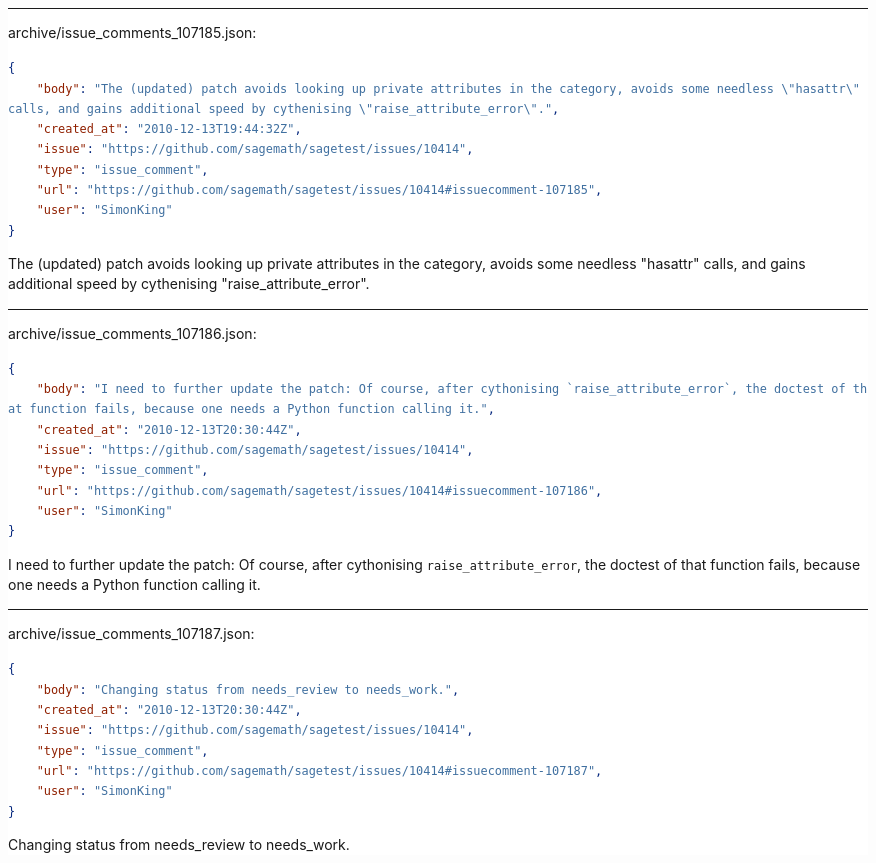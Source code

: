 


---

archive/issue_comments_107185.json:
```json
{
    "body": "The (updated) patch avoids looking up private attributes in the category, avoids some needless \"hasattr\" calls, and gains additional speed by cythenising \"raise_attribute_error\".",
    "created_at": "2010-12-13T19:44:32Z",
    "issue": "https://github.com/sagemath/sagetest/issues/10414",
    "type": "issue_comment",
    "url": "https://github.com/sagemath/sagetest/issues/10414#issuecomment-107185",
    "user": "SimonKing"
}
```

The (updated) patch avoids looking up private attributes in the category, avoids some needless "hasattr" calls, and gains additional speed by cythenising "raise_attribute_error".



---

archive/issue_comments_107186.json:
```json
{
    "body": "I need to further update the patch: Of course, after cythonising `raise_attribute_error`, the doctest of that function fails, because one needs a Python function calling it.",
    "created_at": "2010-12-13T20:30:44Z",
    "issue": "https://github.com/sagemath/sagetest/issues/10414",
    "type": "issue_comment",
    "url": "https://github.com/sagemath/sagetest/issues/10414#issuecomment-107186",
    "user": "SimonKing"
}
```

I need to further update the patch: Of course, after cythonising `raise_attribute_error`, the doctest of that function fails, because one needs a Python function calling it.



---

archive/issue_comments_107187.json:
```json
{
    "body": "Changing status from needs_review to needs_work.",
    "created_at": "2010-12-13T20:30:44Z",
    "issue": "https://github.com/sagemath/sagetest/issues/10414",
    "type": "issue_comment",
    "url": "https://github.com/sagemath/sagetest/issues/10414#issuecomment-107187",
    "user": "SimonKing"
}
```

Changing status from needs_review to needs_work.
